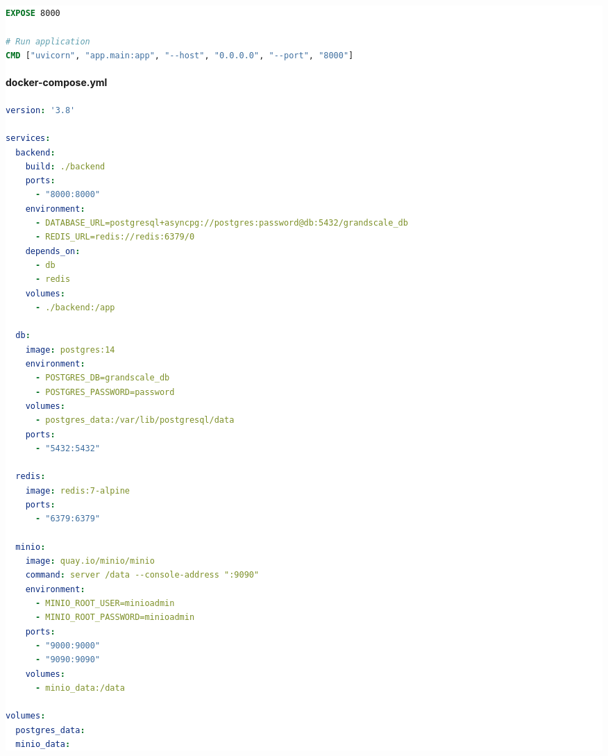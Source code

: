 ```dockerfile
EXPOSE 8000

# Run application
CMD ["uvicorn", "app.main:app", "--host", "0.0.0.0", "--port", "8000"]
```

#### docker-compose.yml

```yaml
version: '3.8'

services:
  backend:
    build: ./backend
    ports:
      - "8000:8000"
    environment:
      - DATABASE_URL=postgresql+asyncpg://postgres:password@db:5432/grandscale_db
      - REDIS_URL=redis://redis:6379/0
    depends_on:
      - db
      - redis
    volumes:
      - ./backend:/app

  db:
    image: postgres:14
    environment:
      - POSTGRES_DB=grandscale_db
      - POSTGRES_PASSWORD=password
    volumes:
      - postgres_data:/var/lib/postgresql/data
    ports:
      - "5432:5432"

  redis:
    image: redis:7-alpine
    ports:
      - "6379:6379"

  minio:
    image: quay.io/minio/minio
    command: server /data --console-address ":9090"
    environment:
      - MINIO_ROOT_USER=minioadmin
      - MINIO_ROOT_PASSWORD=minioadmin
    ports:
      - "9000:9000"
      - "9090:9090"
    volumes:
      - minio_data:/data

volumes:
  postgres_data:
  minio_data:
```
